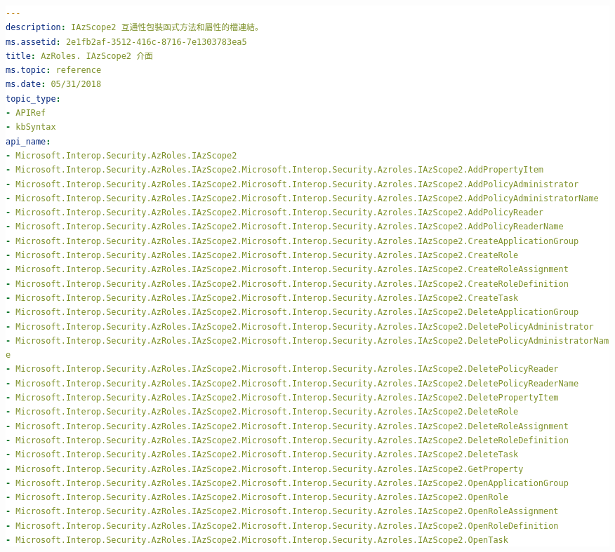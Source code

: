 ```yaml
---
description: IAzScope2 互通性包裝函式方法和屬性的檔連結。
ms.assetid: 2e1fb2af-3512-416c-8716-7e1303783ea5
title: AzRoles. IAzScope2 介面
ms.topic: reference
ms.date: 05/31/2018
topic_type:
- APIRef
- kbSyntax
api_name:
- Microsoft.Interop.Security.AzRoles.IAzScope2
- Microsoft.Interop.Security.AzRoles.IAzScope2.Microsoft.Interop.Security.Azroles.IAzScope2.AddPropertyItem
- Microsoft.Interop.Security.AzRoles.IAzScope2.Microsoft.Interop.Security.Azroles.IAzScope2.AddPolicyAdministrator
- Microsoft.Interop.Security.AzRoles.IAzScope2.Microsoft.Interop.Security.Azroles.IAzScope2.AddPolicyAdministratorName
- Microsoft.Interop.Security.AzRoles.IAzScope2.Microsoft.Interop.Security.Azroles.IAzScope2.AddPolicyReader
- Microsoft.Interop.Security.AzRoles.IAzScope2.Microsoft.Interop.Security.Azroles.IAzScope2.AddPolicyReaderName
- Microsoft.Interop.Security.AzRoles.IAzScope2.Microsoft.Interop.Security.Azroles.IAzScope2.CreateApplicationGroup
- Microsoft.Interop.Security.AzRoles.IAzScope2.Microsoft.Interop.Security.Azroles.IAzScope2.CreateRole
- Microsoft.Interop.Security.AzRoles.IAzScope2.Microsoft.Interop.Security.Azroles.IAzScope2.CreateRoleAssignment
- Microsoft.Interop.Security.AzRoles.IAzScope2.Microsoft.Interop.Security.Azroles.IAzScope2.CreateRoleDefinition
- Microsoft.Interop.Security.AzRoles.IAzScope2.Microsoft.Interop.Security.Azroles.IAzScope2.CreateTask
- Microsoft.Interop.Security.AzRoles.IAzScope2.Microsoft.Interop.Security.Azroles.IAzScope2.DeleteApplicationGroup
- Microsoft.Interop.Security.AzRoles.IAzScope2.Microsoft.Interop.Security.Azroles.IAzScope2.DeletePolicyAdministrator
- Microsoft.Interop.Security.AzRoles.IAzScope2.Microsoft.Interop.Security.Azroles.IAzScope2.DeletePolicyAdministratorName
- Microsoft.Interop.Security.AzRoles.IAzScope2.Microsoft.Interop.Security.Azroles.IAzScope2.DeletePolicyReader
- Microsoft.Interop.Security.AzRoles.IAzScope2.Microsoft.Interop.Security.Azroles.IAzScope2.DeletePolicyReaderName
- Microsoft.Interop.Security.AzRoles.IAzScope2.Microsoft.Interop.Security.Azroles.IAzScope2.DeletePropertyItem
- Microsoft.Interop.Security.AzRoles.IAzScope2.Microsoft.Interop.Security.Azroles.IAzScope2.DeleteRole
- Microsoft.Interop.Security.AzRoles.IAzScope2.Microsoft.Interop.Security.Azroles.IAzScope2.DeleteRoleAssignment
- Microsoft.Interop.Security.AzRoles.IAzScope2.Microsoft.Interop.Security.Azroles.IAzScope2.DeleteRoleDefinition
- Microsoft.Interop.Security.AzRoles.IAzScope2.Microsoft.Interop.Security.Azroles.IAzScope2.DeleteTask
- Microsoft.Interop.Security.AzRoles.IAzScope2.Microsoft.Interop.Security.Azroles.IAzScope2.GetProperty
- Microsoft.Interop.Security.AzRoles.IAzScope2.Microsoft.Interop.Security.Azroles.IAzScope2.OpenApplicationGroup
- Microsoft.Interop.Security.AzRoles.IAzScope2.Microsoft.Interop.Security.Azroles.IAzScope2.OpenRole
- Microsoft.Interop.Security.AzRoles.IAzScope2.Microsoft.Interop.Security.Azroles.IAzScope2.OpenRoleAssignment
- Microsoft.Interop.Security.AzRoles.IAzScope2.Microsoft.Interop.Security.Azroles.IAzScope2.OpenRoleDefinition
- Microsoft.Interop.Security.AzRoles.IAzScope2.Microsoft.Interop.Security.Azroles.IAzScope2.OpenTask
```